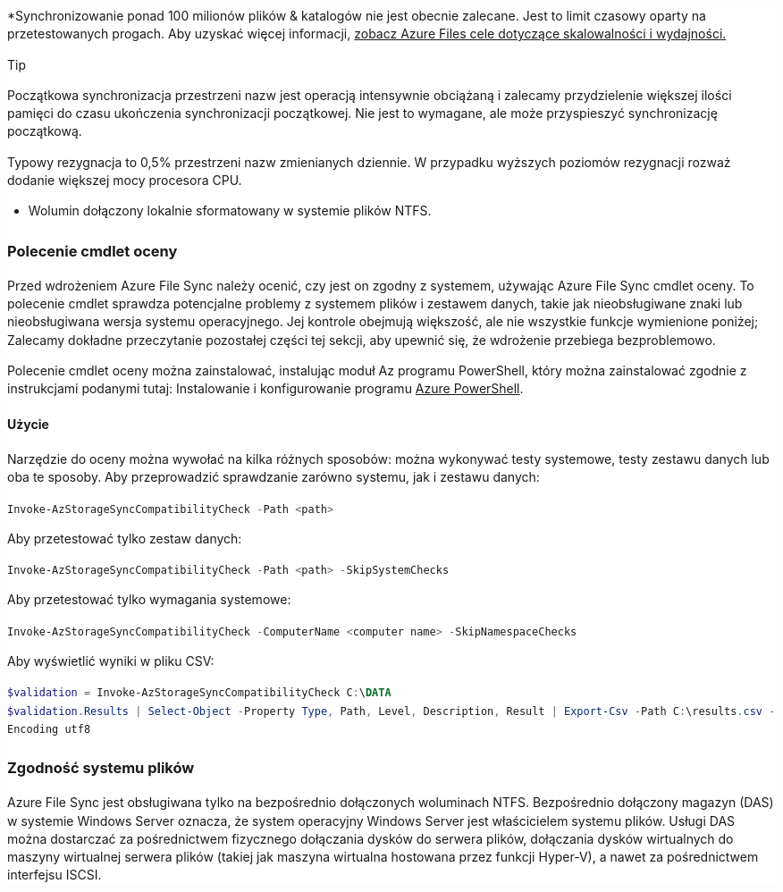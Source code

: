 \*Synchronizowanie ponad 100 milionów plików & katalogów nie jest obecnie zalecane. Jest to limit czasowy oparty na przetestowanych progach. Aby uzyskać więcej informacji, [zobacz Azure Files cele dotyczące skalowalności i wydajności.](storage-files-scale-targets.md#azure-file-sync-scale-targets)

> [!TIP]
> Początkowa synchronizacja przestrzeni nazw jest operacją intensywnie obciążaną i zalecamy przydzielenie większej ilości pamięci do czasu ukończenia synchronizacji początkowej. Nie jest to wymagane, ale może przyspieszyć synchronizację początkową. 
> 
> Typowy rezygnacja to 0,5% przestrzeni nazw zmienianych dziennie. W przypadku wyższych poziomów rezygnacji rozważ dodanie większej mocy procesora CPU. 

- Wolumin dołączony lokalnie sformatowany w systemie plików NTFS.

### <a name="evaluation-cmdlet"></a>Polecenie cmdlet oceny
Przed wdrożeniem Azure File Sync należy ocenić, czy jest on zgodny z systemem, używając Azure File Sync cmdlet oceny. To polecenie cmdlet sprawdza potencjalne problemy z systemem plików i zestawem danych, takie jak nieobsługiwane znaki lub nieobsługiwana wersja systemu operacyjnego. Jej kontrole obejmują większość, ale nie wszystkie funkcje wymienione poniżej; Zalecamy dokładne przeczytanie pozostałej części tej sekcji, aby upewnić się, że wdrożenie przebiega bezproblemowo. 

Polecenie cmdlet oceny można zainstalować, instalując moduł Az programu PowerShell, który można zainstalować zgodnie z instrukcjami podanymi tutaj: Instalowanie i konfigurowanie programu [Azure PowerShell](/powershell/azure/install-Az-ps).

#### <a name="usage"></a>Użycie  
Narzędzie do oceny można wywołać na kilka różnych sposobów: można wykonywać testy systemowe, testy zestawu danych lub oba te sposoby. Aby przeprowadzić sprawdzanie zarówno systemu, jak i zestawu danych: 

```powershell
Invoke-AzStorageSyncCompatibilityCheck -Path <path>
```

Aby przetestować tylko zestaw danych:
```powershell
Invoke-AzStorageSyncCompatibilityCheck -Path <path> -SkipSystemChecks
```
 
Aby przetestować tylko wymagania systemowe:
```powershell
Invoke-AzStorageSyncCompatibilityCheck -ComputerName <computer name> -SkipNamespaceChecks
```
 
Aby wyświetlić wyniki w pliku CSV:
```powershell
$validation = Invoke-AzStorageSyncCompatibilityCheck C:\DATA
$validation.Results | Select-Object -Property Type, Path, Level, Description, Result | Export-Csv -Path C:\results.csv -Encoding utf8
```

### <a name="file-system-compatibility"></a>Zgodność systemu plików
Azure File Sync jest obsługiwana tylko na bezpośrednio dołączonych woluminach NTFS. Bezpośrednio dołączony magazyn (DAS) w systemie Windows Server oznacza, że system operacyjny Windows Server jest właścicielem systemu plików. Usługi DAS można dostarczać za pośrednictwem fizycznego dołączania dysków do serwera plików, dołączania dysków wirtualnych do maszyny wirtualnej serwera plików (takiej jak maszyna wirtualna hostowana przez funkcji Hyper-V), a nawet za pośrednictwem interfejsu ISCSI.
